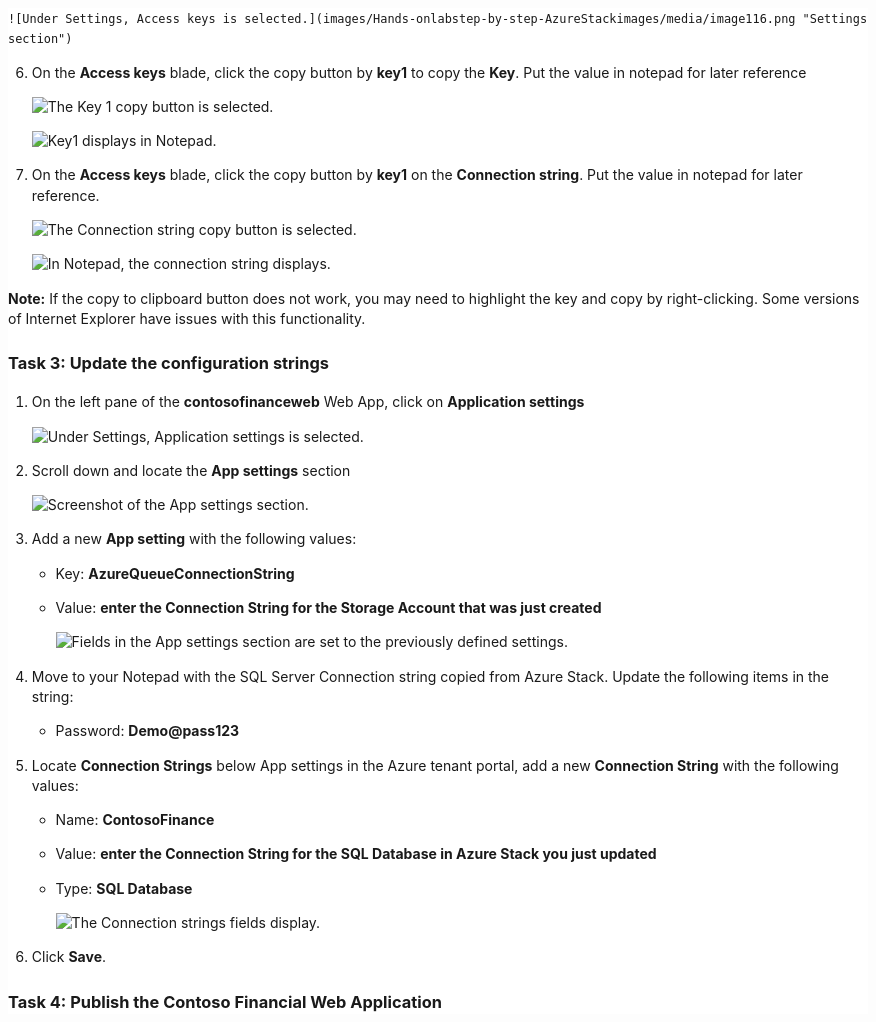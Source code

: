     ![Under Settings, Access keys is selected.](images/Hands-onlabstep-by-step-AzureStackimages/media/image116.png "Settings section")

6.  On the **Access keys** blade, click the copy button by **key1** to copy the **Key**. Put the value in notepad for later reference

    ![The Key 1 copy button is selected.](images/Hands-onlabstep-by-step-AzureStackimages/media/image117.png "Key 1 copy button")

    ![Key1 displays in Notepad.](images/Hands-onlabstep-by-step-AzureStackimages/media/image118.png "Notepad")

7.  On the **Access keys** blade, click the copy button by **key1** on the **Connection string**. Put the value in notepad for later reference.

    ![The Connection string copy button is selected.](images/Hands-onlabstep-by-step-AzureStackimages/media/image119.png "Connection string copy button")

    ![In Notepad, the connection string displays.](images/Hands-onlabstep-by-step-AzureStackimages/media/image120.png "Notepad")

**Note:** If the copy to clipboard button does not work, you may need to highlight the key and copy by right-clicking. Some versions of Internet Explorer have issues with this functionality.

### Task 3: Update the configuration strings

1.  On the left pane of the **contosofinanceweb** Web App, click on **Application settings**

    ![Under Settings, Application settings is selected.](images/Hands-onlabstep-by-step-AzureStackimages/media/image121.png "Settings section")

2.  Scroll down and locate the **App settings** section

    ![Screenshot of the App settings section.](images/Hands-onlabstep-by-step-AzureStackimages/media/image122.png "App settings section")

3.  Add a new **App setting** with the following values:

    -   Key: **AzureQueueConnectionString**

    -   Value: **enter the Connection String for the Storage Account that was just created**

        ![Fields in the App settings section are set to the previously defined settings.](images/Hands-onlabstep-by-step-AzureStackimages/media/image123.png "App settings section")

4.  Move to your Notepad with the SQL Server Connection string copied from Azure Stack. Update the following items in the string:

    -   Password: **Demo\@pass123**

5.  Locate **Connection Strings** below App settings in the Azure tenant portal, add a new **Connection String** with the following values:

    -   Name: **ContosoFinance**

    -   Value: **enter the Connection String for the SQL Database in Azure Stack you just updated**

    -   Type: **SQL Database**

        ![The Connection strings fields display.](images/Hands-onlabstep-by-step-AzureStackimages/media/image124.png "Connection strings fields")

6.  Click **Save**.

### Task 4: Publish the Contoso Financial Web Application
